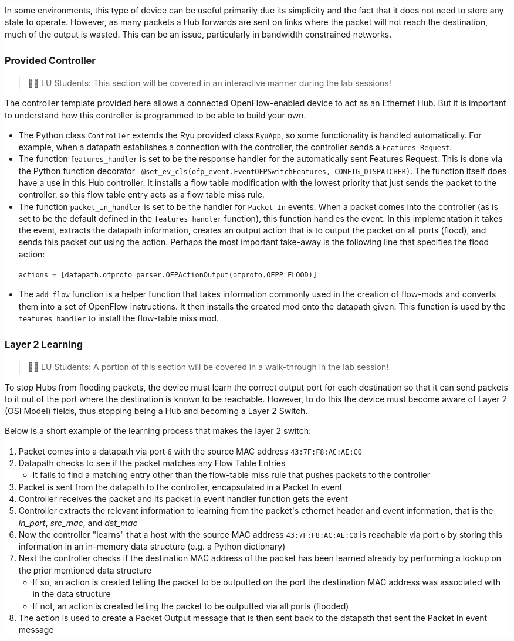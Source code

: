 In some environments, this type of device can be useful primarily due its simplicity and the fact that it does not need to store any state to operate. However, as many packets a Hub forwards are sent on links where the packet will not reach the destination, much of the output is wasted. This can be an issue, particularly in bandwidth constrained networks.

### Provided Controller

> 🧑‍🏫 LU Students: This section will be covered in an interactive manner during the lab sessions!

The controller template provided here allows a connected OpenFlow-enabled device to act as an Ethernet Hub. But it is important to understand how this controller is programmed to be able to build your own.

- The Python class `Controller` extends the Ryu provided class `RyuApp`, so some functionality is handled automatically. For example, when a datapath establishes a connection with the controller, the controller sends a [`Features Request`](https://ryu.readthedocs.io/en/latest/ofproto_v1_3_ref.html#ryu.ofproto.ofproto_v1_3_parser.OFPFeaturesRequest).
- The function `features_handler` is set to be the response handler for the automatically sent Features Request. This is done via the Python function decorator ` @set_ev_cls(ofp_event.EventOFPSwitchFeatures, CONFIG_DISPATCHER)`. The function itself does have a use in this Hub controller. It installs a flow table modification with the lowest priority that just sends the packet to the controller, so this flow table entry acts as a flow table miss rule.
- The function `packet_in_handler` is set to be the handler for [`Packet In` events](https://ryu.readthedocs.io/en/latest/ofproto_v1_3_ref.html#ryu.ofproto.ofproto_v1_3_parser.OFPPacketIn). When a packet comes into the controller (as is set to be the default defined in the `features_handler` function), this function handles the event. In this implementation it takes the event, extracts the datapath information, creates an output action that is to output the packet on all ports (flood), and sends this packet out using the action. Perhaps the most important take-away is the following line that specifies the flood action:
  ```Python
  actions = [datapath.ofproto_parser.OFPActionOutput(ofproto.OFPP_FLOOD)]
  ```
- The `add_flow` function is a helper function that takes information commonly used in the creation of flow-mods and converts them into a set of OpenFlow instructions. It then installs the created mod onto the datapath given. This function is used by the `features_handler` to install the flow-table miss mod.


### Layer 2 Learning

> 🧑‍🏫 LU Students: A portion of this section will be covered in a walk-through in the lab session!

To stop Hubs from flooding packets, the device must learn the correct output port for each destination so that it can send packets to it out of the port where the destination is known to be reachable. However, to do this the device must become aware of Layer 2 (OSI Model) fields, thus stopping being a Hub and becoming a Layer 2 Switch.

Below is a short example of the learning process that makes the layer 2 switch:

1. Packet comes into a datapath via port `6` with the source MAC address `43:7F:F8:AC:AE:C0`
2. Datapath checks to see if the packet matches any Flow Table Entries
   - It fails to find a matching entry other than the flow-table miss rule that pushes packets to the controller
3. Packet is sent from the datapath to the controller, encapsulated in a Packet In event
4. Controller receives the packet and its packet in event handler function gets the event
5. Controller extracts the relevant information to learning from the packet's ethernet header and event information, that is the _in_port_, _src_mac_, and _dst_mac_
6. Now the controller "learns" that a host with the source MAC address `43:7F:F8:AC:AE:C0` is reachable via port `6` by storing this information in an in-memory data structure (e.g. a Python dictionary)
7. Next the controller checks if the destination MAC address of the packet has been learned already by performing a lookup on the prior mentioned data structure
   - If so, an action is created telling the packet to be outputted on the port the destination MAC address was associated with in the data structure
   - If not, an action is created telling the packet to be outputted via all ports (flooded)
8. The action is used to create a Packet Output message that is then sent back to the datapath that sent the Packet In event message